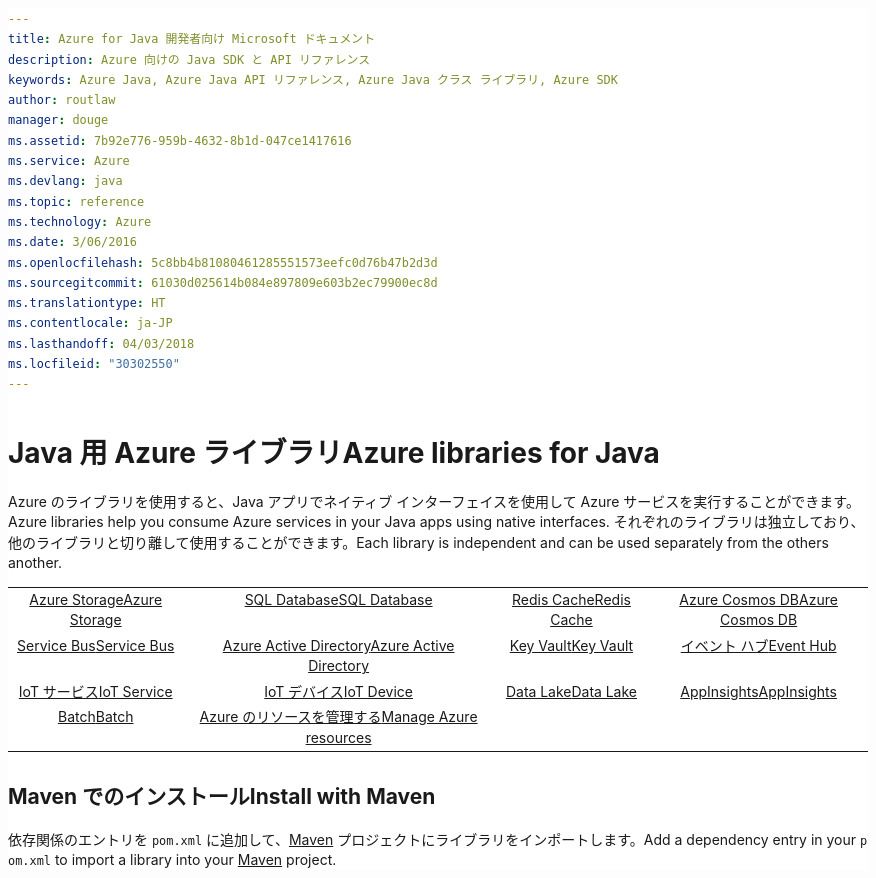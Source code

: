 ```yaml
---
title: Azure for Java 開発者向け Microsoft ドキュメント
description: Azure 向けの Java SDK と API リファレンス
keywords: Azure Java, Azure Java API リファレンス, Azure Java クラス ライブラリ, Azure SDK
author: routlaw
manager: douge
ms.assetid: 7b92e776-959b-4632-8b1d-047ce1417616
ms.service: Azure
ms.devlang: java
ms.topic: reference
ms.technology: Azure
ms.date: 3/06/2016
ms.openlocfilehash: 5c8bb4b81080461285551573eefc0d76b47b2d3d
ms.sourcegitcommit: 61030d025614b084e897809e603b2ec79900ec8d
ms.translationtype: HT
ms.contentlocale: ja-JP
ms.lasthandoff: 04/03/2018
ms.locfileid: "30302550"
---
```

# <a name="azure-libraries-for-java"></a><span data-ttu-id="aaed4-104">Java 用 Azure ライブラリ</span><span class="sxs-lookup"><span data-stu-id="aaed4-104">Azure libraries for Java</span></span>

<span data-ttu-id="aaed4-105">Azure のライブラリを使用すると、Java アプリでネイティブ インターフェイスを使用して Azure サービスを実行することができます。</span><span class="sxs-lookup"><span data-stu-id="aaed4-105">Azure libraries help you consume Azure services in your Java apps using native interfaces.</span></span> <span data-ttu-id="aaed4-106">それぞれのライブラリは独立しており、他のライブラリと切り離して使用することができます。</span><span class="sxs-lookup"><span data-stu-id="aaed4-106">Each library is independent and can be used separately from the others another.</span></span>

| | | | |
|:-------------:|:----------:|:----:|:---:|
| [<span data-ttu-id="aaed4-107">Azure Storage</span><span class="sxs-lookup"><span data-stu-id="aaed4-107">Azure Storage</span></span>](#azure-storage) | [<span data-ttu-id="aaed4-108">SQL Database</span><span class="sxs-lookup"><span data-stu-id="aaed4-108">SQL Database</span></span>](#sql-database)  | [<span data-ttu-id="aaed4-109">Redis Cache</span><span class="sxs-lookup"><span data-stu-id="aaed4-109">Redis Cache</span></span>](#redis-cache)   | [<span data-ttu-id="aaed4-110">Azure Cosmos DB</span><span class="sxs-lookup"><span data-stu-id="aaed4-110">Azure Cosmos DB</span></span>](#cosmos-db) |
| [<span data-ttu-id="aaed4-111">Service Bus</span><span class="sxs-lookup"><span data-stu-id="aaed4-111">Service Bus</span></span>](#servicebus)  | [<span data-ttu-id="aaed4-112">Azure Active Directory</span><span class="sxs-lookup"><span data-stu-id="aaed4-112">Azure Active Directory</span></span>](#azuread) | [<span data-ttu-id="aaed4-113">Key Vault</span><span class="sxs-lookup"><span data-stu-id="aaed4-113">Key Vault</span></span>](#keyvault)  | [<span data-ttu-id="aaed4-114">イベント ハブ</span><span class="sxs-lookup"><span data-stu-id="aaed4-114">Event Hub</span></span>](#eventhub)
| [<span data-ttu-id="aaed4-115">IoT サービス</span><span class="sxs-lookup"><span data-stu-id="aaed4-115">IoT Service</span></span>](#iotservice) | [<span data-ttu-id="aaed4-116">IoT デバイス</span><span class="sxs-lookup"><span data-stu-id="aaed4-116">IoT Device</span></span>](#iotdevice) | [<span data-ttu-id="aaed4-117">Data Lake</span><span class="sxs-lookup"><span data-stu-id="aaed4-117">Data Lake</span></span>](#datalake)  | [<span data-ttu-id="aaed4-118">AppInsights</span><span class="sxs-lookup"><span data-stu-id="aaed4-118">AppInsights</span></span>](#appinsights) | 
| [<span data-ttu-id="aaed4-119">Batch</span><span class="sxs-lookup"><span data-stu-id="aaed4-119">Batch</span></span>](#batch) | [<span data-ttu-id="aaed4-120">Azure のリソースを管理する</span><span class="sxs-lookup"><span data-stu-id="aaed4-120">Manage Azure resources</span></span>](#management) |

## <a name="install-with-maven"></a><span data-ttu-id="aaed4-121">Maven でのインストール</span><span class="sxs-lookup"><span data-stu-id="aaed4-121">Install with Maven</span></span>

<span data-ttu-id="aaed4-122">依存関係のエントリを `pom.xml` に追加して、[Maven](https://maven.apache.org) プロジェクトにライブラリをインポートします。</span><span class="sxs-lookup"><span data-stu-id="aaed4-122">Add a dependency entry in your `pom.xml` to import a library into your [Maven](https://maven.apache.org) project.</span></span>
